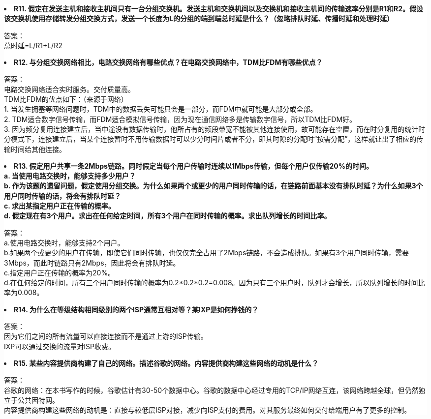 <li><b>
R11. 假定在发送主机和接收主机间只有一台分组交换机。发送主机和交换机间以及交换机和接收主机间的传输速率分别是R1和R2。假设该交换机使用存储转发分组交换方式，发送一个长度为L的分组的端到端总时延是什么？（忽略排队时延、传播时延和处理时延）
</b></li>
<p>
答案：<br/>
总时延=L/R1+L/R2
</p>

<li><b>
R12. 与分组交换网络相比，电路交换网络有哪些优点？在电路交换网络中，TDM比FDM有哪些优点？
</b></li>
<p>
答案：<br/>
电路交换网络适合实时服务。交付质量高。 <br/>
TDM比FDM的优点如下：（来源于网络） <br/>
1. 当发生拥塞等网络问题时，TDM中的数据丢失可能只会是一部分，而FDM中就可能是大部分或全部。 <br/>
2. TDM适合数字信号传输，而FDM适合模拟信号传输，因为现在通信网络多是传输数字信号，所以TDM比FDM好。 <br/>
3. 因为频分复用连接建立后，当中途没有数据传输时，他所占有的频段带宽不能被其他连接使用，故可能存在空置，而在时分复用的统计时分模式下，连接建立后，当某个连接暂时不用传输数据时可以少分时间片或者不分，即其时隙的分配时“按需分配”，这样就让出了相应的传输时间给其他连接。
</p>

<li><b>
R13. 假定用户共享一条2Mbps链路。同时假定当每个用户传输时连续以1Mbps传输，但每个用户仅传输20%的时间。<br/>
a. 当使用电路交换时，能够支持多少用户？<br/>
b. 作为该题的遗留问题，假定使用分组交换。为什么如果两个或更少的用户同时传输的话，在链路前面基本没有排队时延？为什么如果3个用户同时传输的话，将会有排队时延？<br/>
c. 求出某指定用户正在传输的概率。<br/>
d. 假定现在有3个用户。求出在任何给定时间，所有3个用户在同时传输的概率。求出队列增长的时间比率。
</b></li>
<p>
答案：<br/>
a.使用电路交换时，能够支持2个用户。<br/>
b.如果两个或更少的用户在传输，即使它们同时传输，也仅仅完全占用了2Mbps链路，不会造成排队。如果有3个用户同时传输，需要3Mbps，而此时链路只有2Mbps，因此将会有排队时延。<br/>
c.指定用户正在传输的概率为20%。<br/>
d.在任何给定的时间，所有三个用户同时传输的概率为0.2*0.2*0.2=0.008。因为只有三个用户时，队列才会增长，所以队列增长的时间比率为0.008。
</p>

<li><b>
R14. 为什么在等级结构相同级别的两个ISP通常互相对等？某IXP是如何挣钱的？
</b></li>
<p>
答案：<br/>
因为它们之间的所有流量可以直接连接而不是通过上游的ISP传输。<br/>
IXP可以通过交换的流量对ISP收费。
</p>

<li><b>
R15. 某些内容提供商构建了自己的网络。描述谷歌的网络。内容提供商构建这些网络的动机是什么？
</b></li>
<p>
答案：<br/>
谷歌的网络：在本书写作的时候，谷歌估计有30-50个数据中心。谷歌的数据中心经过专用的TCP/IP网络互连，该网络跨越全球，但仍然独立于公共因特网。<br/>
内容提供商构建这些网络的动机是：直接与较低层ISP对接，减少向ISP支付的费用。对其服务最终如何交付给端用户有了更多的控制。
</p>
